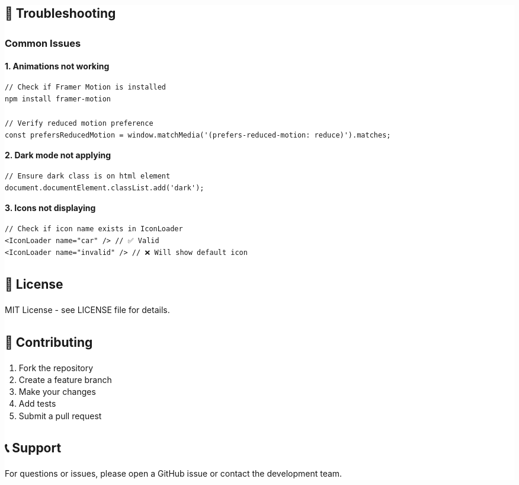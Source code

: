 ## 🐛 Troubleshooting

### Common Issues

**1. Animations not working**
```tsx
// Check if Framer Motion is installed
npm install framer-motion

// Verify reduced motion preference
const prefersReducedMotion = window.matchMedia('(prefers-reduced-motion: reduce)').matches;
```

**2. Dark mode not applying**
```tsx
// Ensure dark class is on html element
document.documentElement.classList.add('dark');
```

**3. Icons not displaying**
```tsx
// Check if icon name exists in IconLoader
<IconLoader name="car" /> // ✅ Valid
<IconLoader name="invalid" /> // ❌ Will show default icon
```

## 📄 License

MIT License - see LICENSE file for details.

## 🤝 Contributing

1. Fork the repository
2. Create a feature branch
3. Make your changes
4. Add tests
5. Submit a pull request

## 📞 Support

For questions or issues, please open a GitHub issue or contact the development team.